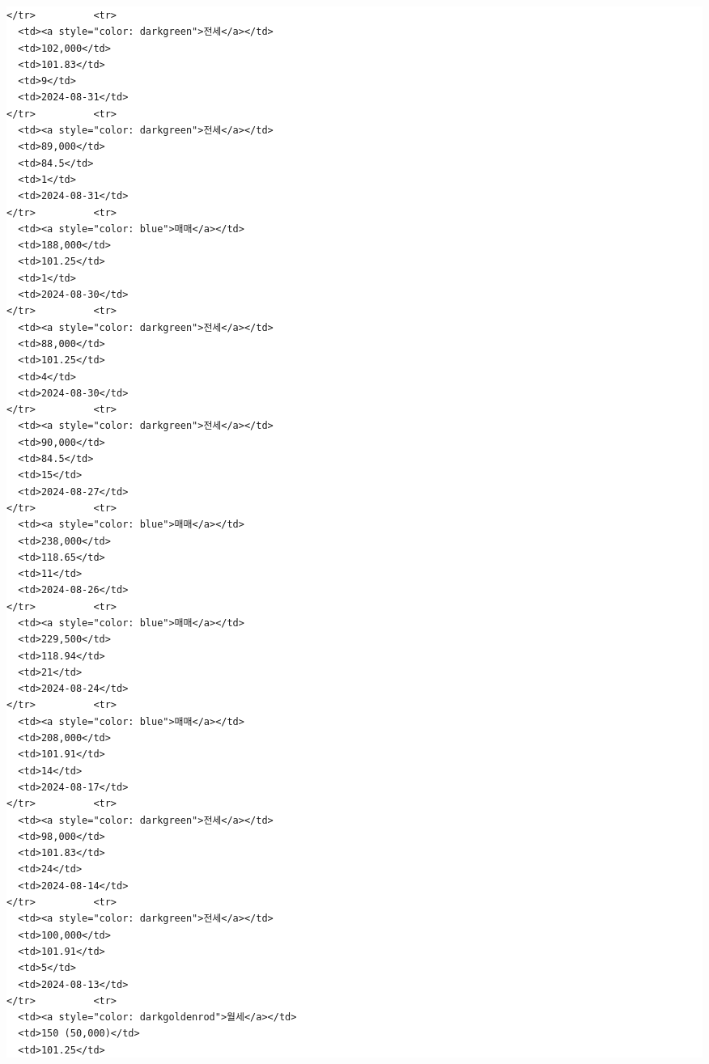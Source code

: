     </tr>          <tr>
      <td><a style="color: darkgreen">전세</a></td>
      <td>102,000</td>
      <td>101.83</td>
      <td>9</td>
      <td>2024-08-31</td>
    </tr>          <tr>
      <td><a style="color: darkgreen">전세</a></td>
      <td>89,000</td>
      <td>84.5</td>
      <td>1</td>
      <td>2024-08-31</td>
    </tr>          <tr>
      <td><a style="color: blue">매매</a></td>
      <td>188,000</td>
      <td>101.25</td>
      <td>1</td>
      <td>2024-08-30</td>
    </tr>          <tr>
      <td><a style="color: darkgreen">전세</a></td>
      <td>88,000</td>
      <td>101.25</td>
      <td>4</td>
      <td>2024-08-30</td>
    </tr>          <tr>
      <td><a style="color: darkgreen">전세</a></td>
      <td>90,000</td>
      <td>84.5</td>
      <td>15</td>
      <td>2024-08-27</td>
    </tr>          <tr>
      <td><a style="color: blue">매매</a></td>
      <td>238,000</td>
      <td>118.65</td>
      <td>11</td>
      <td>2024-08-26</td>
    </tr>          <tr>
      <td><a style="color: blue">매매</a></td>
      <td>229,500</td>
      <td>118.94</td>
      <td>21</td>
      <td>2024-08-24</td>
    </tr>          <tr>
      <td><a style="color: blue">매매</a></td>
      <td>208,000</td>
      <td>101.91</td>
      <td>14</td>
      <td>2024-08-17</td>
    </tr>          <tr>
      <td><a style="color: darkgreen">전세</a></td>
      <td>98,000</td>
      <td>101.83</td>
      <td>24</td>
      <td>2024-08-14</td>
    </tr>          <tr>
      <td><a style="color: darkgreen">전세</a></td>
      <td>100,000</td>
      <td>101.91</td>
      <td>5</td>
      <td>2024-08-13</td>
    </tr>          <tr>
      <td><a style="color: darkgoldenrod">월세</a></td>
      <td>150 (50,000)</td>
      <td>101.25</td>